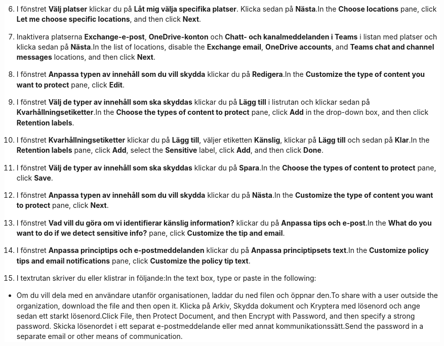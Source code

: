 6. <span data-ttu-id="be24f-183">I fönstret **Välj platser** klickar du på **Låt mig välja specifika platser**. Klicka sedan på **Nästa**.</span><span class="sxs-lookup"><span data-stu-id="be24f-183">In the **Choose locations** pane, click **Let me choose specific locations**, and then click **Next**.</span></span>
    
7. <span data-ttu-id="be24f-184">Inaktivera platserna **Exchange-e-post**, **OneDrive-konton** och **Chatt- och kanalmeddelanden i Teams** i listan med platser och klicka sedan på **Nästa**.</span><span class="sxs-lookup"><span data-stu-id="be24f-184">In the list of locations, disable the **Exchange email**, **OneDrive accounts**, and **Teams chat and channel messages** locations, and then click **Next**.</span></span>
    
8. <span data-ttu-id="be24f-185">I fönstret **Anpassa typen av innehåll som du vill skydda** klickar du på **Redigera**.</span><span class="sxs-lookup"><span data-stu-id="be24f-185">In the **Customize the type of content you want to protect** pane, click **Edit**.</span></span>
    
9. <span data-ttu-id="be24f-186">I fönstret **Välj de typer av innehåll som ska skyddas** klickar du på **Lägg till** i listrutan och klickar sedan på **Kvarhållningsetiketter**.</span><span class="sxs-lookup"><span data-stu-id="be24f-186">In the **Choose the types of content to protect** pane, click **Add** in the drop-down box, and then click **Retention labels**.</span></span>
    
10. <span data-ttu-id="be24f-187">I fönstret **Kvarhållningsetiketter** klickar du på **Lägg till**, väljer etiketten **Känslig**, klickar på **Lägg till** och sedan på **Klar**.</span><span class="sxs-lookup"><span data-stu-id="be24f-187">In the **Retention labels** pane, click **Add**, select the **Sensitive** label, click **Add**, and then click **Done**.</span></span>
    
11. <span data-ttu-id="be24f-188">I fönstret **Välj de typer av innehåll som ska skyddas** klickar du på **Spara**.</span><span class="sxs-lookup"><span data-stu-id="be24f-188">In the **Choose the types of content to protect** pane, click **Save**.</span></span>
    
12. <span data-ttu-id="be24f-189">I fönstret **Anpassa typen av innehåll som du vill skydda** klickar du på **Nästa**.</span><span class="sxs-lookup"><span data-stu-id="be24f-189">In the **Customize the type of content you want to protect** pane, click **Next**.</span></span>

13. <span data-ttu-id="be24f-190">I fönstret **Vad vill du göra om vi identifierar känslig information?** klickar du på **Anpassa tips och e-post**.</span><span class="sxs-lookup"><span data-stu-id="be24f-190">In the **What do you want to do if we detect sensitive info?** pane, click **Customize the tip and email**.</span></span>
    
14. <span data-ttu-id="be24f-191">I fönstret **Anpassa principtips och e-postmeddelanden** klickar du på **Anpassa principtipsets text**.</span><span class="sxs-lookup"><span data-stu-id="be24f-191">In the **Customize policy tips and email notifications** pane, click **Customize the policy tip text**.</span></span>
    
15. <span data-ttu-id="be24f-192">I textrutan skriver du eller klistrar in följande:</span><span class="sxs-lookup"><span data-stu-id="be24f-192">In the text box, type or paste in the following:</span></span>
    
  - <span data-ttu-id="be24f-193">Om du vill dela med en användare utanför organisationen, laddar du ned filen och öppnar den.</span><span class="sxs-lookup"><span data-stu-id="be24f-193">To share with a user outside the organization, download the file and then open it.</span></span> <span data-ttu-id="be24f-194">Klicka på Arkiv, Skydda dokument och Kryptera med lösenord och ange sedan ett starkt lösenord.</span><span class="sxs-lookup"><span data-stu-id="be24f-194">Click File, then Protect Document, and then Encrypt with Password, and then specify a strong password.</span></span> <span data-ttu-id="be24f-195">Skicka lösenordet i ett separat e-postmeddelande eller med annat kommunikationssätt.</span><span class="sxs-lookup"><span data-stu-id="be24f-195">Send the password in a separate email or other means of communication.</span></span>
    